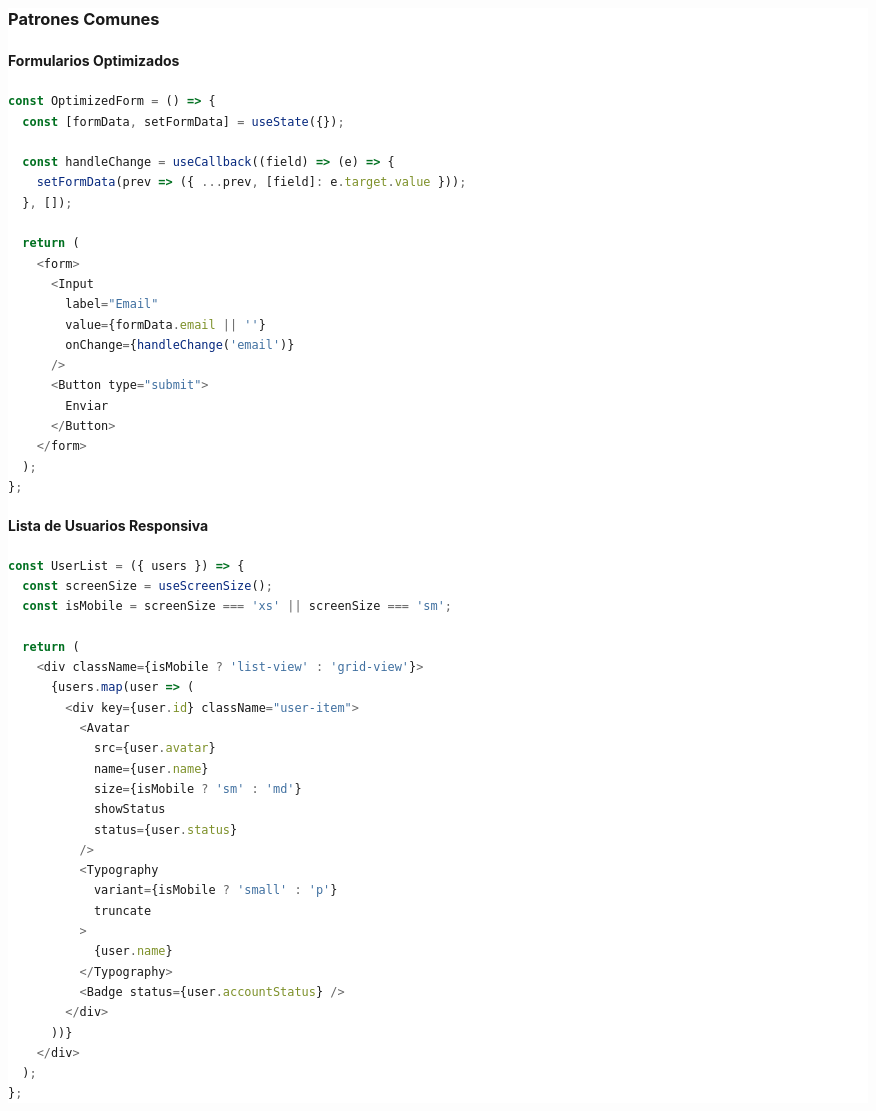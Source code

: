 ### Patrones Comunes

#### Formularios Optimizados
```javascript
const OptimizedForm = () => {
  const [formData, setFormData] = useState({});
  
  const handleChange = useCallback((field) => (e) => {
    setFormData(prev => ({ ...prev, [field]: e.target.value }));
  }, []);

  return (
    <form>
      <Input 
        label="Email"
        value={formData.email || ''}
        onChange={handleChange('email')}
      />
      <Button type="submit">
        Enviar
      </Button>
    </form>
  );
};
```

#### Lista de Usuarios Responsiva
```javascript
const UserList = ({ users }) => {
  const screenSize = useScreenSize();
  const isMobile = screenSize === 'xs' || screenSize === 'sm';

  return (
    <div className={isMobile ? 'list-view' : 'grid-view'}>
      {users.map(user => (
        <div key={user.id} className="user-item">
          <Avatar 
            src={user.avatar}
            name={user.name}
            size={isMobile ? 'sm' : 'md'}
            showStatus
            status={user.status}
          />
          <Typography 
            variant={isMobile ? 'small' : 'p'}
            truncate
          >
            {user.name}
          </Typography>
          <Badge status={user.accountStatus} />
        </div>
      ))}
    </div>
  );
};
```
